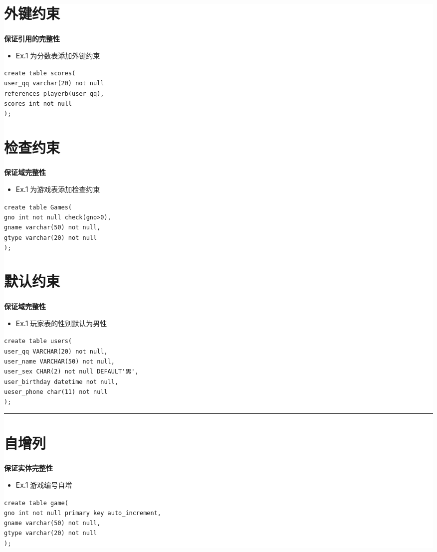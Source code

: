 
# 外键约束
**保证引用的完整性**
* Ex.1 为分数表添加外键约束
```mysql
create table scores(
user_qq varchar(20) not null
references playerb(user_qq),
scores int not null
);
```

# 检查约束
**保证域完整性**
* Ex.1 为游戏表添加检查约束
```mysql
create table Games(
gno int not null check(gno>0),
gname varchar(50) not null,
gtype varchar(20) not null
);
```

# 默认约束
**保证域完整性**
* Ex.1 玩家表的性别默认为男性
```mysql
create table users(
user_qq VARCHAR(20) not null,
user_name VARCHAR(50) not null,
user_sex CHAR(2) not null DEFAULT'男',
user_birthday datetime not null,
ueser_phone char(11) not null
);
```

***
# 自增列
**保证实体完整性**
* Ex.1 游戏编号自增
```mysql
create table game(
gno int not null primary key auto_increment,
gname varchar(50) not null,
gtype varchar(20) not null
);
```
